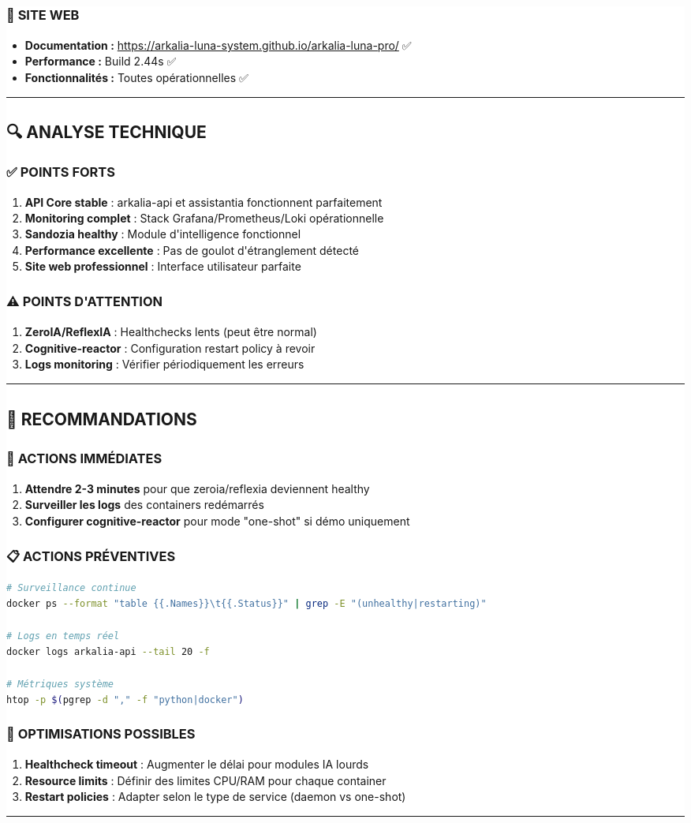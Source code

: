 ### 📱 **SITE WEB**
- **Documentation :** https://arkalia-luna-system.github.io/arkalia-luna-pro/ ✅
- **Performance :** Build 2.44s ✅
- **Fonctionnalités :** Toutes opérationnelles ✅

---

## 🔍 ANALYSE TECHNIQUE

### ✅ **POINTS FORTS**
1. **API Core stable** : arkalia-api et assistantia fonctionnent parfaitement
2. **Monitoring complet** : Stack Grafana/Prometheus/Loki opérationnelle
3. **Sandozia healthy** : Module d'intelligence fonctionnel
4. **Performance excellente** : Pas de goulot d'étranglement détecté
5. **Site web professionnel** : Interface utilisateur parfaite

### ⚠️ **POINTS D'ATTENTION**
1. **ZeroIA/ReflexIA** : Healthchecks lents (peut être normal)
2. **Cognitive-reactor** : Configuration restart policy à revoir
3. **Logs monitoring** : Vérifier périodiquement les erreurs

---

## 🚀 RECOMMANDATIONS

### 🔧 **ACTIONS IMMÉDIATES**
1. **Attendre 2-3 minutes** pour que zeroia/reflexia deviennent healthy
2. **Surveiller les logs** des containers redémarrés
3. **Configurer cognitive-reactor** pour mode "one-shot" si démo uniquement

### 📋 **ACTIONS PRÉVENTIVES**
```bash
# Surveillance continue
docker ps --format "table {{.Names}}\t{{.Status}}" | grep -E "(unhealthy|restarting)"

# Logs en temps réel
docker logs arkalia-api --tail 20 -f

# Métriques système
htop -p $(pgrep -d "," -f "python|docker")
```

### 🎯 **OPTIMISATIONS POSSIBLES**
1. **Healthcheck timeout** : Augmenter le délai pour modules IA lourds
2. **Resource limits** : Définir des limites CPU/RAM pour chaque container
3. **Restart policies** : Adapter selon le type de service (daemon vs one-shot)

---

